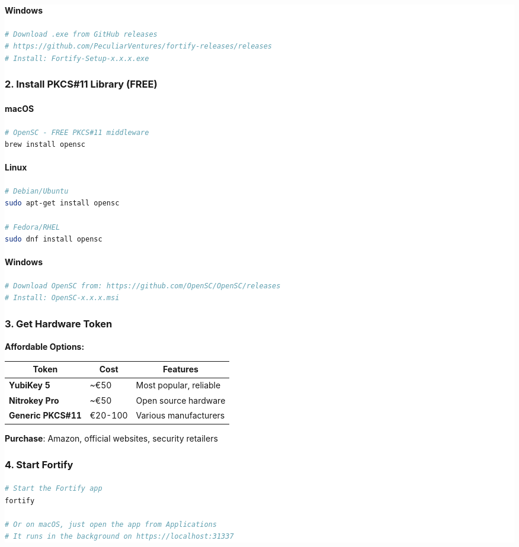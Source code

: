 #### Windows
```powershell
# Download .exe from GitHub releases
# https://github.com/PeculiarVentures/fortify-releases/releases
# Install: Fortify-Setup-x.x.x.exe
```

### 2. Install PKCS#11 Library (FREE)

#### macOS
```bash
# OpenSC - FREE PKCS#11 middleware
brew install opensc
```

#### Linux
```bash
# Debian/Ubuntu
sudo apt-get install opensc

# Fedora/RHEL
sudo dnf install opensc
```

#### Windows
```powershell
# Download OpenSC from: https://github.com/OpenSC/OpenSC/releases
# Install: OpenSC-x.x.x.msi
```

### 3. Get Hardware Token

**Affordable Options:**

| Token | Cost | Features |
|-------|------|----------|
| **YubiKey 5** | ~€50 | Most popular, reliable |
| **Nitrokey Pro** | ~€50 | Open source hardware |
| **Generic PKCS#11** | €20-100 | Various manufacturers |

**Purchase**: Amazon, official websites, security retailers

### 4. Start Fortify

```bash
# Start the Fortify app
fortify

# Or on macOS, just open the app from Applications
# It runs in the background on https://localhost:31337
```
